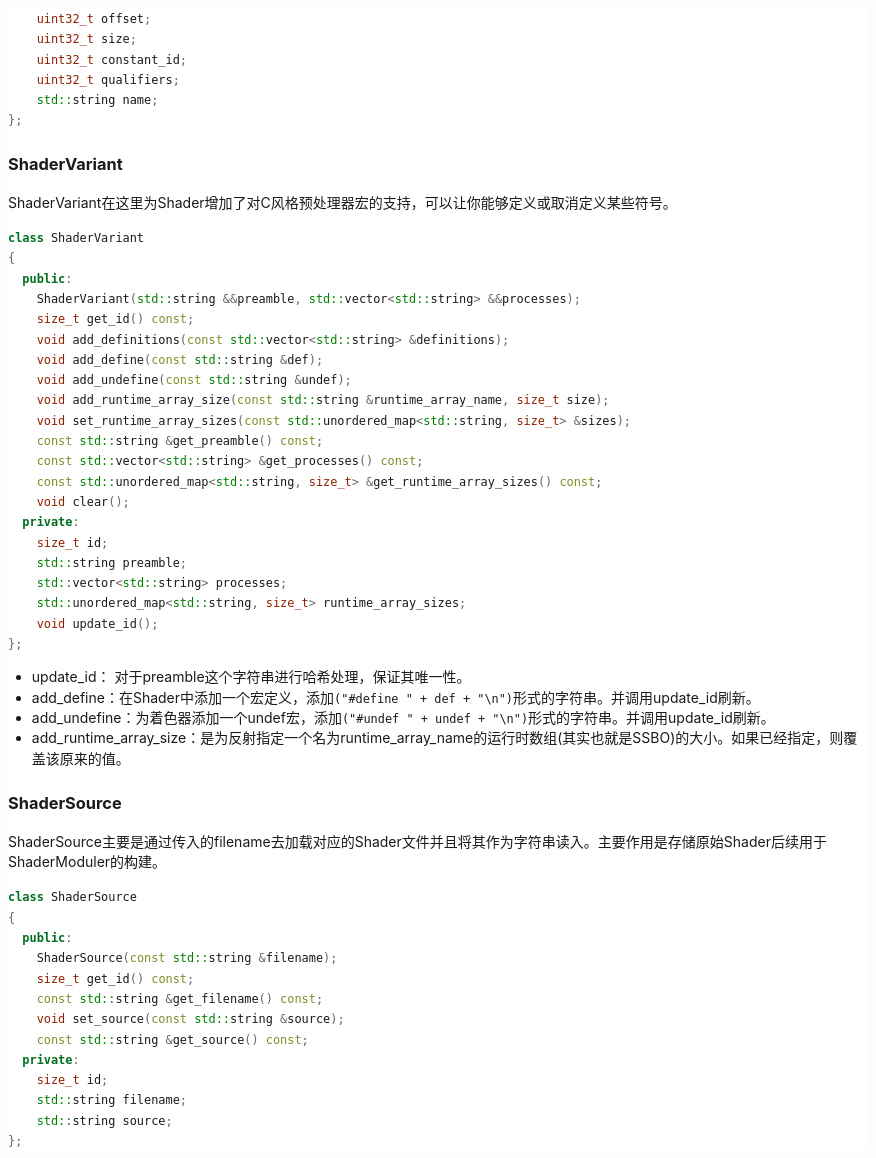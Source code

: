 ```cpp
    uint32_t offset;
    uint32_t size;
    uint32_t constant_id;
    uint32_t qualifiers;
    std::string name;
};
```

### ShaderVariant

ShaderVariant在这里为Shader增加了对C风格预处理器宏的支持，可以让你能够定义或取消定义某些符号。

```cpp
class ShaderVariant
{
  public:
    ShaderVariant(std::string &&preamble, std::vector<std::string> &&processes);
    size_t get_id() const;
    void add_definitions(const std::vector<std::string> &definitions);
    void add_define(const std::string &def);
    void add_undefine(const std::string &undef);
    void add_runtime_array_size(const std::string &runtime_array_name, size_t size);
    void set_runtime_array_sizes(const std::unordered_map<std::string, size_t> &sizes);
    const std::string &get_preamble() const;
    const std::vector<std::string> &get_processes() const;
    const std::unordered_map<std::string, size_t> &get_runtime_array_sizes() const;
    void clear();
  private:
    size_t id;
    std::string preamble;
    std::vector<std::string> processes;
    std::unordered_map<std::string, size_t> runtime_array_sizes;
    void update_id();
};
```

- update_id： 对于preamble这个字符串进行哈希处理，保证其唯一性。
- add_define：在Shader中添加一个宏定义，添加`("#define " + def + "\n")`形式的字符串。并调用update_id刷新。
- add_undefine：为着色器添加一个undef宏，添加`("#undef " + undef + "\n")`形式的字符串。并调用update_id刷新。
- add_runtime_array_size：是为反射指定一个名为runtime_array_name的运行时数组(其实也就是SSBO)的大小。如果已经指定，则覆盖该原来的值。

### ShaderSource

ShaderSource主要是通过传入的filename去加载对应的Shader文件并且将其作为字符串读入。主要作用是存储原始Shader后续用于ShaderModuler的构建。

```cpp
class ShaderSource
{
  public:
    ShaderSource(const std::string &filename);
    size_t get_id() const;
    const std::string &get_filename() const;
    void set_source(const std::string &source);
    const std::string &get_source() const;
  private:
    size_t id;
    std::string filename;
    std::string source;
};
```

